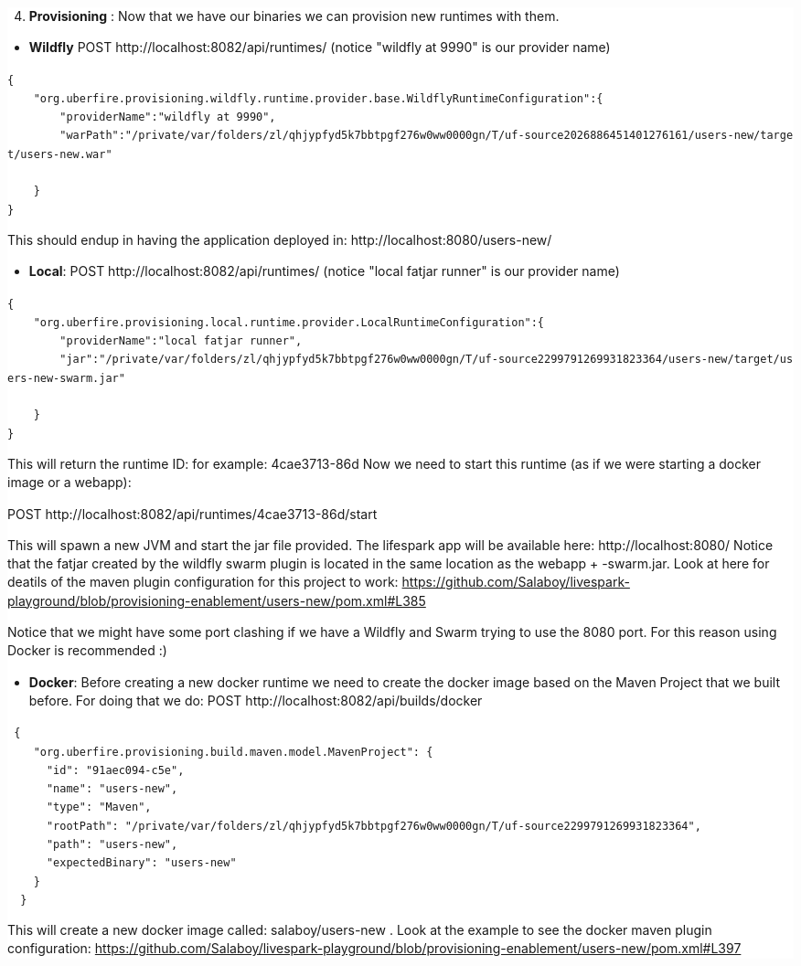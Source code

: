 
4) **Provisioning** : 
Now that we have our binaries we can provision new runtimes with them.

- **Wildfly** POST http://localhost:8082/api/runtimes/ (notice "wildfly at 9990" is our provider name)
```
{
    "org.uberfire.provisioning.wildfly.runtime.provider.base.WildflyRuntimeConfiguration":{
        "providerName":"wildfly at 9990",
        "warPath":"/private/var/folders/zl/qhjypfyd5k7bbtpgf276w0ww0000gn/T/uf-source2026886451401276161/users-new/target/users-new.war"
        
    }
}
```
This should endup in having the application deployed in: http://localhost:8080/users-new/

- **Local**: POST http://localhost:8082/api/runtimes/ (notice "local fatjar runner" is our provider name)
```
{
    "org.uberfire.provisioning.local.runtime.provider.LocalRuntimeConfiguration":{
        "providerName":"local fatjar runner",
        "jar":"/private/var/folders/zl/qhjypfyd5k7bbtpgf276w0ww0000gn/T/uf-source2299791269931823364/users-new/target/users-new-swarm.jar"
        
    }
}
```

This will return the runtime ID: for example: 4cae3713-86d
Now we need to start this runtime (as if we were starting a docker image or a webapp): 

POST http://localhost:8082/api/runtimes/4cae3713-86d/start

This will spawn a new JVM and start the jar file provided. The lifespark app will be available here: http://localhost:8080/ Notice that the fatjar created by the wildfly swarm plugin is located in the same location as the webapp + -swarm.jar. Look at here for deatils of the maven plugin configuration for this project to work: https://github.com/Salaboy/livespark-playground/blob/provisioning-enablement/users-new/pom.xml#L385

Notice that we might have some port clashing if we have a Wildfly and Swarm trying to use the 8080 port. For this reason using Docker is recommended :)

- **Docker**: 
Before creating a new docker runtime we need to create the docker image based on the Maven Project that we built before. For doing that we do: 
POST http://localhost:8082/api/builds/docker
```
 {
    "org.uberfire.provisioning.build.maven.model.MavenProject": {
      "id": "91aec094-c5e",
      "name": "users-new",
      "type": "Maven",
      "rootPath": "/private/var/folders/zl/qhjypfyd5k7bbtpgf276w0ww0000gn/T/uf-source2299791269931823364",
      "path": "users-new",
      "expectedBinary": "users-new"
    }
  }
```
This will create a new docker image called: salaboy/users-new . Look at the example to see the docker maven plugin configuration: https://github.com/Salaboy/livespark-playground/blob/provisioning-enablement/users-new/pom.xml#L397
